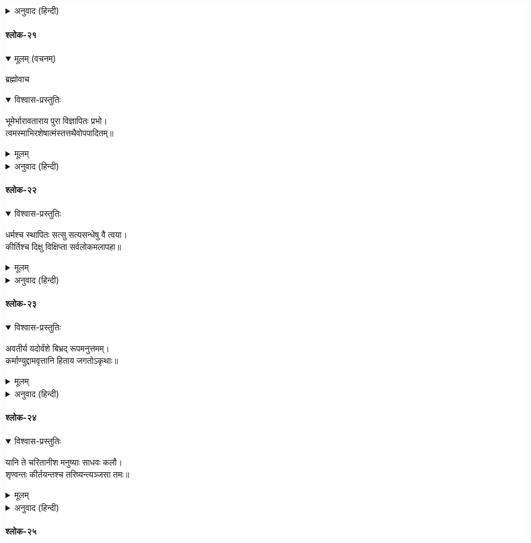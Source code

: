 <details><summary>अनुवाद (हिन्दी)</summary></details>

#### श्लोक-२१


<details open><summary>मूलम् (वचनम्)</summary>

ब्रह्मोवाच
</details>

<details open><summary>विश्वास-प्रस्तुतिः</summary>

भूमेर्भारावताराय पुरा विज्ञापितः प्रभो।  
त्वमस्माभिरशेषात्मंस्तत्तथैवोपपादितम्॥
</details>

<details><summary>मूलम्</summary></details>

<details><summary>अनुवाद (हिन्दी)</summary></details>

#### श्लोक-२२


<details open><summary>विश्वास-प्रस्तुतिः</summary>

धर्मश्च स्थापितः सत्सु सत्यसन्धेषु वै त्वया।  
कीर्तिश्च दिक्षु विक्षिप्ता सर्वलोकमलापहा॥
</details>

<details><summary>मूलम्</summary></details>

<details><summary>अनुवाद (हिन्दी)</summary></details>

#### श्लोक-२३


<details open><summary>विश्वास-प्रस्तुतिः</summary>

अवतीर्य यदोर्वंशे बिभ्रद् रूपमनुत्तमम्।  
कर्माण्युद्दामवृत्तानि हिताय जगतोऽकृथाः॥
</details>

<details><summary>मूलम्</summary></details>

<details><summary>अनुवाद (हिन्दी)</summary></details>

#### श्लोक-२४


<details open><summary>विश्वास-प्रस्तुतिः</summary>

यानि ते चरितानीश मनुष्याः साधवः कलौ।  
शृण्वन्तः कीर्तयन्तश्च तरिष्यन्त्यञ्जसा तमः॥
</details>

<details><summary>मूलम्</summary></details>

<details><summary>अनुवाद (हिन्दी)</summary></details>

#### श्लोक-२५


